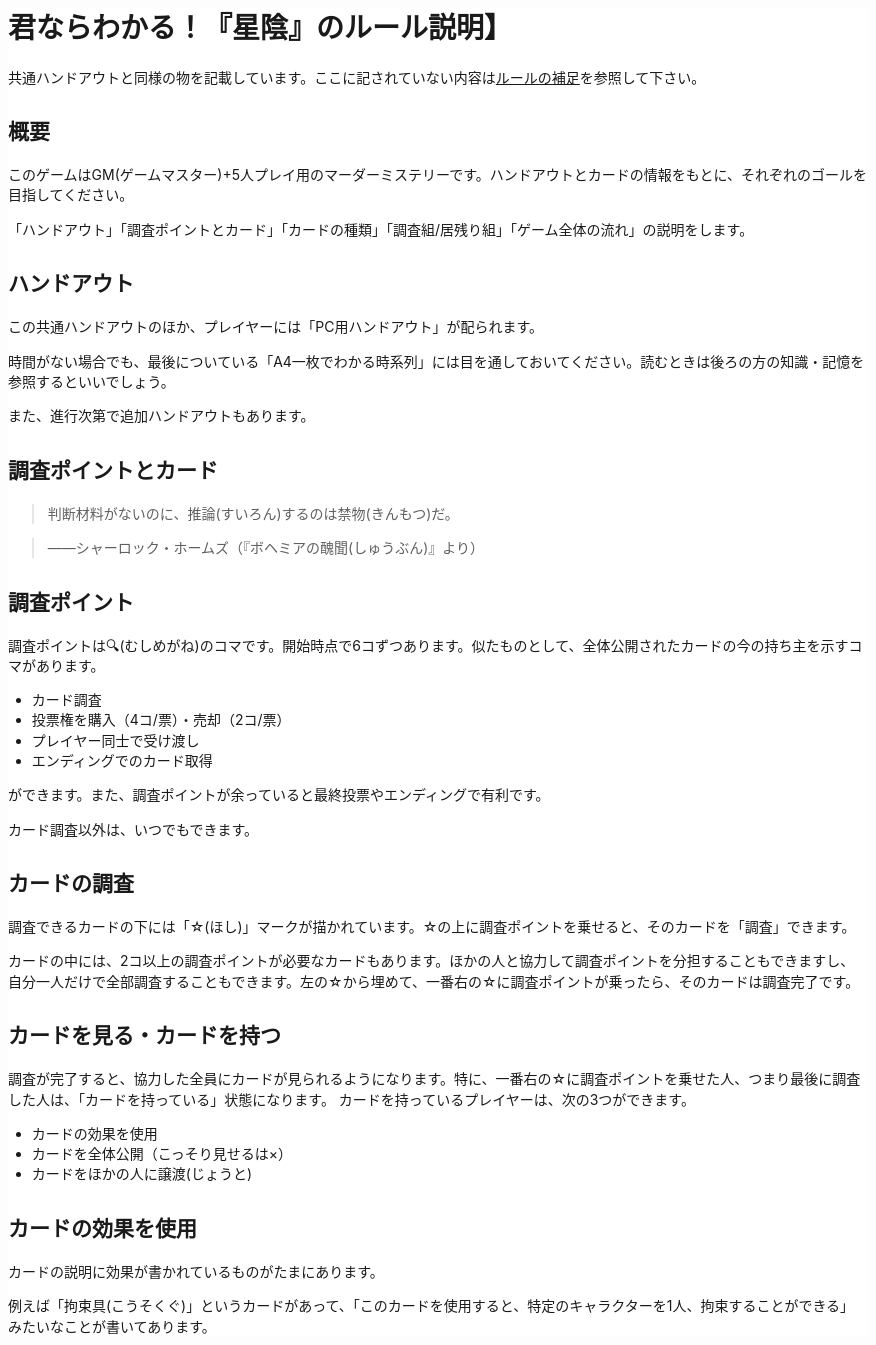 # 君ならわかる！『星陰』のルール説明】
共通ハンドアウトと同様の物を記載しています。ここに記されていない内容は[ルールの補足](RulesAdditional.md)を参照して下さい。

## 概要
このゲームはGM(ゲームマスター)+5人プレイ用のマーダーミステリーです。ハンドアウトとカードの情報をもとに、それぞれのゴールを目指してください。

「ハンドアウト」「調査ポイントとカード」「カードの種類」「調査組/居残り組」「ゲーム全体の流れ」の説明をします。
## ハンドアウト
この共通ハンドアウトのほか、プレイヤーには「PC用ハンドアウト」が配られます。

時間がない場合でも、最後についている「A4一枚でわかる時系列」には目を通しておいてください。読むときは後ろの方の知識・記憶を参照するといいでしょう。

また、進行次第で追加ハンドアウトもあります。

## 調査ポイントとカード
> 判断材料がないのに、推論(すいろん)するのは禁物(きんもつ)だ。

> ――シャーロック・ホームズ（『ボヘミアの醜聞(しゅうぶん)』より）

## 調査ポイント
調査ポイントは🔍(むしめがね)のコマです。開始時点で6コずつあります。似たものとして、全体公開されたカードの今の持ち主を示すコマがあります。

- カード調査
- 投票権を購入（4コ/票）・売却（2コ/票）
- プレイヤー同士で受け渡し
- エンディングでのカード取得

ができます。また、調査ポイントが余っていると最終投票やエンディングで有利です。

カード調査以外は、いつでもできます。 
## カードの調査
調査できるカードの下には「☆(ほし)」マークが描かれています。☆の上に調査ポイントを乗せると、そのカードを「調査」できます。

カードの中には、2コ以上の調査ポイントが必要なカードもあります。ほかの人と協力して調査ポイントを分担することもできますし、自分一人だけで全部調査することもできます。左の☆から埋めて、一番右の☆に調査ポイントが乗ったら、そのカードは調査完了です。
## カードを見る・カードを持つ
調査が完了すると、協力した全員にカードが見られるようになります。特に、一番右の☆に調査ポイントを乗せた人、つまり最後に調査した人は、「カードを持っている」状態になります。
カードを持っているプレイヤーは、次の3つができます。

- カードの効果を使用
- カードを全体公開（こっそり見せるは×）
- カードをほかの人に譲渡(じょうと)

## カードの効果を使用
カードの説明に効果が書かれているものがたまにあります。

例えば「拘束具(こうそくぐ)」というカードがあって、「このカードを使用すると、特定のキャラクターを1人、拘束することができる」みたいなことが書いてあります。
